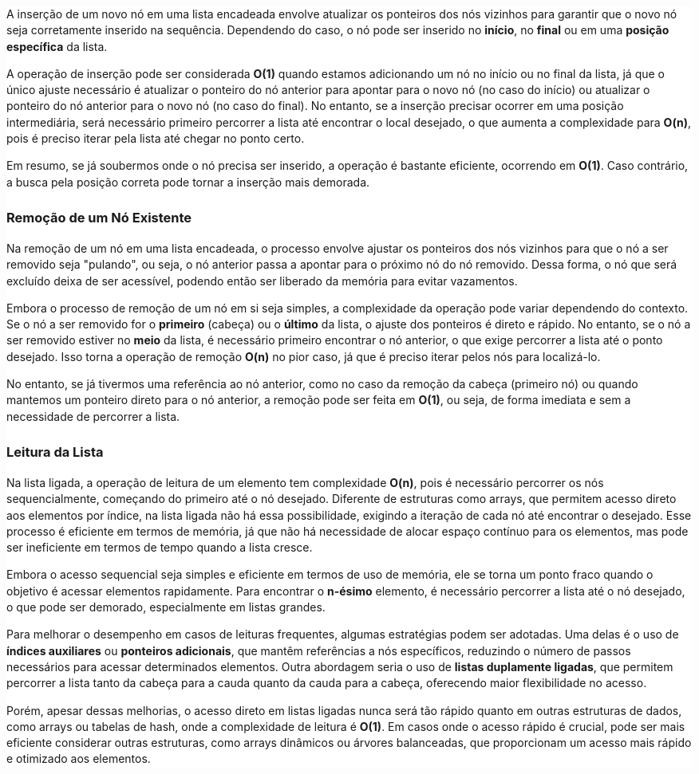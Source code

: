 A inserção de um novo nó em uma lista encadeada envolve atualizar os ponteiros dos nós vizinhos para garantir que o novo nó seja corretamente inserido na sequência. Dependendo do caso, o nó pode ser inserido no **início**, no **final** ou em uma **posição específica** da lista.

A operação de inserção pode ser considerada **O(1)** quando estamos adicionando um nó no início ou no final da lista, já que o único ajuste necessário é atualizar o ponteiro do nó anterior para apontar para o novo nó (no caso do início) ou atualizar o ponteiro do nó anterior para o novo nó (no caso do final). No entanto, se a inserção precisar ocorrer em uma posição intermediária, será necessário primeiro percorrer a lista até encontrar o local desejado, o que aumenta a complexidade para **O(n)**, pois é preciso iterar pela lista até chegar no ponto certo. 

Em resumo, se já soubermos onde o nó precisa ser inserido, a operação é bastante eficiente, ocorrendo em **O(1)**. Caso contrário, a busca pela posição correta pode tornar a inserção mais demorada.

### Remoção de um Nó Existente

Na remoção de um nó em uma lista encadeada, o processo envolve ajustar os ponteiros dos nós vizinhos para que o nó a ser removido seja "pulando", ou seja, o nó anterior passa a apontar para o próximo nó do nó removido. Dessa forma, o nó que será excluído deixa de ser acessível, podendo então ser liberado da memória para evitar vazamentos.

Embora o processo de remoção de um nó em si seja simples, a complexidade da operação pode variar dependendo do contexto. Se o nó a ser removido for o **primeiro** (cabeça) ou o **último** da lista, o ajuste dos ponteiros é direto e rápido. No entanto, se o nó a ser removido estiver no **meio** da lista, é necessário primeiro encontrar o nó anterior, o que exige percorrer a lista até o ponto desejado. Isso torna a operação de remoção **O(n)** no pior caso, já que é preciso iterar pelos nós para localizá-lo.

No entanto, se já tivermos uma referência ao nó anterior, como no caso da remoção da cabeça (primeiro nó) ou quando mantemos um ponteiro direto para o nó anterior, a remoção pode ser feita em **O(1)**, ou seja, de forma imediata e sem a necessidade de percorrer a lista.

### Leitura da Lista

Na lista ligada, a operação de leitura de um elemento tem complexidade **O(n)**, pois é necessário percorrer os nós sequencialmente, começando do primeiro até o nó desejado. Diferente de estruturas como arrays, que permitem acesso direto aos elementos por índice, na lista ligada não há essa possibilidade, exigindo a iteração de cada nó até encontrar o desejado. Esse processo é eficiente em termos de memória, já que não há necessidade de alocar espaço contínuo para os elementos, mas pode ser ineficiente em termos de tempo quando a lista cresce.

Embora o acesso sequencial seja simples e eficiente em termos de uso de memória, ele se torna um ponto fraco quando o objetivo é acessar elementos rapidamente. Para encontrar o **n-ésimo** elemento, é necessário percorrer a lista até o nó desejado, o que pode ser demorado, especialmente em listas grandes.

Para melhorar o desempenho em casos de leituras frequentes, algumas estratégias podem ser adotadas. Uma delas é o uso de **índices auxiliares** ou **ponteiros adicionais**, que mantêm referências a nós específicos, reduzindo o número de passos necessários para acessar determinados elementos. Outra abordagem seria o uso de **listas duplamente ligadas**, que permitem percorrer a lista tanto da cabeça para a cauda quanto da cauda para a cabeça, oferecendo maior flexibilidade no acesso. 

Porém, apesar dessas melhorias, o acesso direto em listas ligadas nunca será tão rápido quanto em outras estruturas de dados, como arrays ou tabelas de hash, onde a complexidade de leitura é **O(1)**. Em casos onde o acesso rápido é crucial, pode ser mais eficiente considerar outras estruturas, como arrays dinâmicos ou árvores balanceadas, que proporcionam um acesso mais rápido e otimizado aos elementos.

